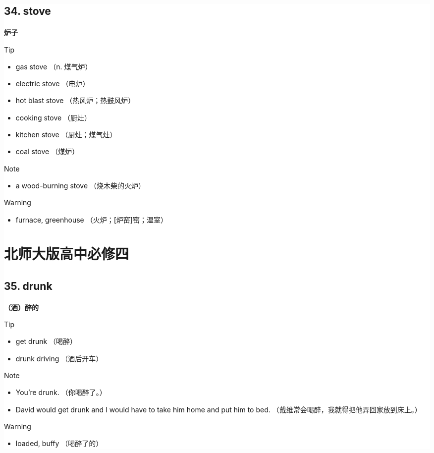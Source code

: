## 34. stove

**炉子**

> [!TIP]
>
> - gas stove （n. 煤气炉）
>
> - electric stove （电炉）
>
> - hot blast stove （热风炉；热鼓风炉）
>
> - cooking stove （厨灶）
>
> - kitchen stove （厨灶；煤气灶）
>
> - coal stove （煤炉）
>

> [!NOTE]
>
> - a wood-burning stove （烧木柴的火炉）
>

> [!WARNING]
>
> - furnace, greenhouse （火炉；[炉窑]窑；温室）
>

# 北师大版高中必修四

## 35. drunk

**（酒）醉的**

> [!TIP]
>
> - get drunk （喝醉）
>
> - drunk driving （酒后开车）
>

> [!NOTE]
>
> - You’re drunk. （你喝醉了。）
>
> - David would get drunk and I would have to take him home and put him to bed. （戴维常会喝醉，我就得把他弄回家放到床上。）
>

> [!WARNING]
>
> - loaded, buffy （喝醉了的）
>
